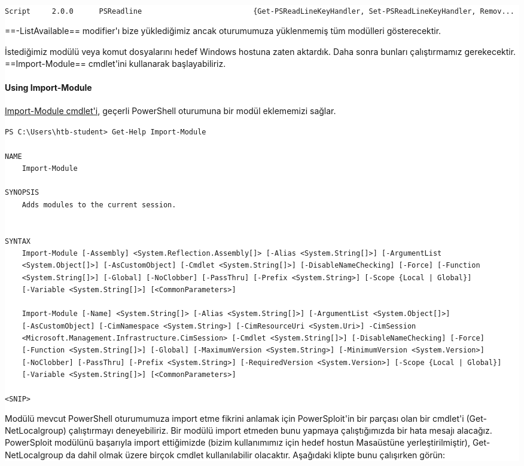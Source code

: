 ```powershell-session
Script     2.0.0      PSReadline                          {Get-PSReadLineKeyHandler, Set-PSReadLineKeyHandler, Remov...
```

==-ListAvailable== modifier'ı bize yüklediğimiz ancak oturumumuza yüklenmemiş tüm modülleri gösterecektir.

İstediğimiz modülü veya komut dosyalarını hedef Windows hostuna zaten aktardık. Daha sonra bunları çalıştırmamız gerekecektir. ==Import-Module== cmdlet'ini kullanarak başlayabiliriz.


#### Using Import-Module
[Import-Module cmdlet'i,](https://learn.microsoft.com/en-us/powershell/module/microsoft.powershell.core/import-module?view=powershell-7.2) geçerli PowerShell oturumuna bir modül eklememizi sağlar.

```powershell-session
PS C:\Users\htb-student> Get-Help Import-Module

NAME
    Import-Module

SYNOPSIS
    Adds modules to the current session.


SYNTAX
    Import-Module [-Assembly] <System.Reflection.Assembly[]> [-Alias <System.String[]>] [-ArgumentList
    <System.Object[]>] [-AsCustomObject] [-Cmdlet <System.String[]>] [-DisableNameChecking] [-Force] [-Function
    <System.String[]>] [-Global] [-NoClobber] [-PassThru] [-Prefix <System.String>] [-Scope {Local | Global}]
    [-Variable <System.String[]>] [<CommonParameters>]

    Import-Module [-Name] <System.String[]> [-Alias <System.String[]>] [-ArgumentList <System.Object[]>]
    [-AsCustomObject] [-CimNamespace <System.String>] [-CimResourceUri <System.Uri>] -CimSession
    <Microsoft.Management.Infrastructure.CimSession> [-Cmdlet <System.String[]>] [-DisableNameChecking] [-Force]
    [-Function <System.String[]>] [-Global] [-MaximumVersion <System.String>] [-MinimumVersion <System.Version>]
    [-NoClobber] [-PassThru] [-Prefix <System.String>] [-RequiredVersion <System.Version>] [-Scope {Local | Global}]
    [-Variable <System.String[]>] [<CommonParameters>]

<SNIP>
```

Modülü mevcut PowerShell oturumumuza import etme fikrini anlamak için PowerSploit'in bir parçası olan bir cmdlet'i (Get-NetLocalgroup) çalıştırmayı deneyebiliriz. Bir modülü import etmeden bunu yapmaya çalıştığımızda bir hata mesajı alacağız. PowerSploit modülünü başarıyla import ettiğimizde (bizim kullanımımız için hedef hostun Masaüstüne yerleştirilmiştir), Get-NetLocalgroup da dahil olmak üzere birçok cmdlet kullanılabilir olacaktır. Aşağıdaki klipte bunu çalışırken görün:
